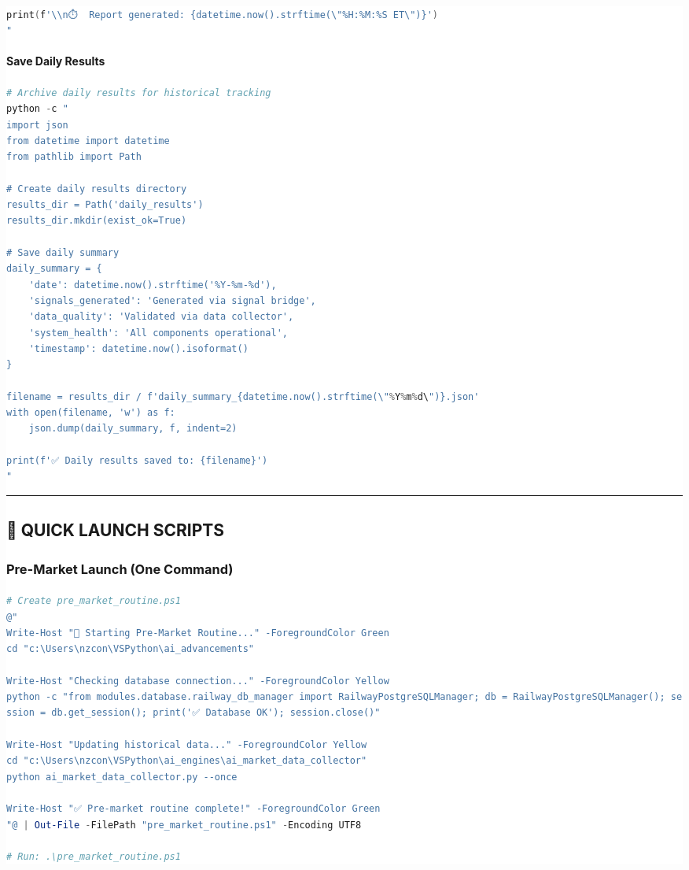```powershell
print(f'\\n⏱️  Report generated: {datetime.now().strftime(\"%H:%M:%S ET\")}')
"
```

#### Save Daily Results
```powershell
# Archive daily results for historical tracking
python -c "
import json
from datetime import datetime
from pathlib import Path

# Create daily results directory
results_dir = Path('daily_results')
results_dir.mkdir(exist_ok=True)

# Save daily summary
daily_summary = {
    'date': datetime.now().strftime('%Y-%m-%d'),
    'signals_generated': 'Generated via signal bridge',
    'data_quality': 'Validated via data collector',
    'system_health': 'All components operational',
    'timestamp': datetime.now().isoformat()
}

filename = results_dir / f'daily_summary_{datetime.now().strftime(\"%Y%m%d\")}.json'
with open(filename, 'w') as f:
    json.dump(daily_summary, f, indent=2)

print(f'✅ Daily results saved to: {filename}')
"
```

---

## 🚀 QUICK LAUNCH SCRIPTS

### Pre-Market Launch (One Command)
```powershell
# Create pre_market_routine.ps1
@"
Write-Host "🌅 Starting Pre-Market Routine..." -ForegroundColor Green
cd "c:\Users\nzcon\VSPython\ai_advancements"

Write-Host "Checking database connection..." -ForegroundColor Yellow
python -c "from modules.database.railway_db_manager import RailwayPostgreSQLManager; db = RailwayPostgreSQLManager(); session = db.get_session(); print('✅ Database OK'); session.close()"

Write-Host "Updating historical data..." -ForegroundColor Yellow  
cd "c:\Users\nzcon\VSPython\ai_engines\ai_market_data_collector"
python ai_market_data_collector.py --once

Write-Host "✅ Pre-market routine complete!" -ForegroundColor Green
"@ | Out-File -FilePath "pre_market_routine.ps1" -Encoding UTF8

# Run: .\pre_market_routine.ps1
```
